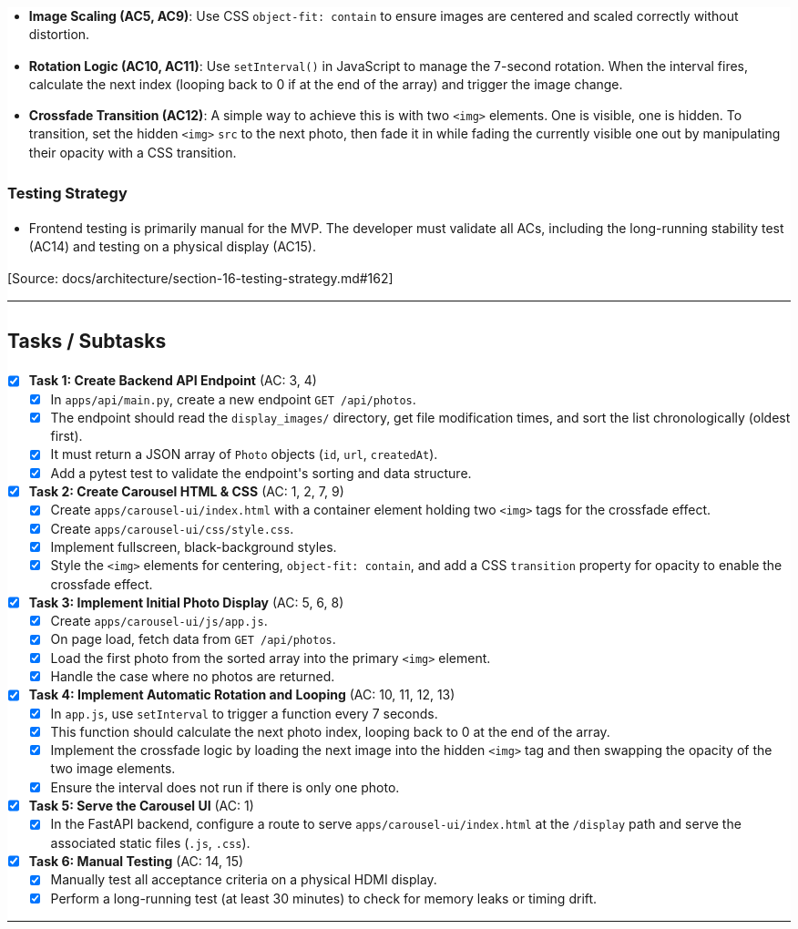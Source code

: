 - **Image Scaling (AC5, AC9)**: Use CSS `object-fit: contain` to ensure images are centered and scaled correctly without distortion.

- **Rotation Logic (AC10, AC11)**: Use `setInterval()` in JavaScript to manage the 7-second rotation. When the interval fires, calculate the next index (looping back to 0 if at the end of the array) and trigger the image change.

- **Crossfade Transition (AC12)**: A simple way to achieve this is with two `<img>` elements. One is visible, one is hidden. To transition, set the hidden `<img>` `src` to the next photo, then fade it in while fading the currently visible one out by manipulating their opacity with a CSS transition.

### Testing Strategy

- Frontend testing is primarily manual for the MVP. The developer must validate all ACs, including the long-running stability test (AC14) and testing on a physical display (AC15).

[Source: docs/architecture/section-16-testing-strategy.md#162]

---

## Tasks / Subtasks

- [x] **Task 1: Create Backend API Endpoint** (AC: 3, 4)
  - [x] In `apps/api/main.py`, create a new endpoint `GET /api/photos`.
  - [x] The endpoint should read the `display_images/` directory, get file modification times, and sort the list chronologically (oldest first).
  - [x] It must return a JSON array of `Photo` objects (`id`, `url`, `createdAt`).
  - [x] Add a pytest test to validate the endpoint's sorting and data structure.

- [x] **Task 2: Create Carousel HTML & CSS** (AC: 1, 2, 7, 9)
  - [x] Create `apps/carousel-ui/index.html` with a container element holding two `<img>` tags for the crossfade effect.
  - [x] Create `apps/carousel-ui/css/style.css`.
  - [x] Implement fullscreen, black-background styles.
  - [x] Style the `<img>` elements for centering, `object-fit: contain`, and add a CSS `transition` property for opacity to enable the crossfade effect.

- [x] **Task 3: Implement Initial Photo Display** (AC: 5, 6, 8)
  - [x] Create `apps/carousel-ui/js/app.js`.
  - [x] On page load, fetch data from `GET /api/photos`.
  - [x] Load the first photo from the sorted array into the primary `<img>` element.
  - [x] Handle the case where no photos are returned.

- [x] **Task 4: Implement Automatic Rotation and Looping** (AC: 10, 11, 12, 13)
  - [x] In `app.js`, use `setInterval` to trigger a function every 7 seconds.
  - [x] This function should calculate the next photo index, looping back to 0 at the end of the array.
  - [x] Implement the crossfade logic by loading the next image into the hidden `<img>` tag and then swapping the opacity of the two image elements.
  - [x] Ensure the interval does not run if there is only one photo.

- [x] **Task 5: Serve the Carousel UI** (AC: 1)
  - [x] In the FastAPI backend, configure a route to serve `apps/carousel-ui/index.html` at the `/display` path and serve the associated static files (`.js`, `.css`).

- [x] **Task 6: Manual Testing** (AC: 14, 15)
  - [x] Manually test all acceptance criteria on a physical HDMI display.
  - [x] Perform a long-running test (at least 30 minutes) to check for memory leaks or timing drift.

---